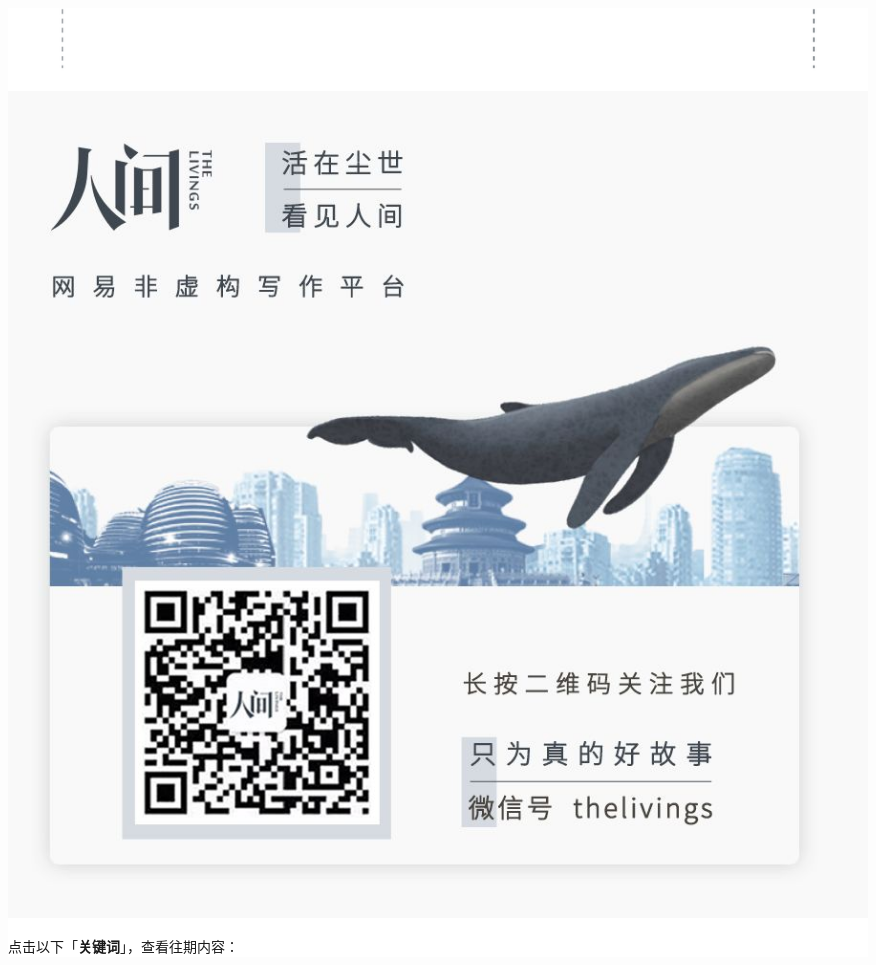 ![](/images/post/ea18ba4f17ec05f5deadf5249d89f16a.jpg)

![](/images/post/f1b1c17fc7b31473fa7c4737c44a6ad7.jpg)

  

点击以下「**关键词**」，查看往期内容：
